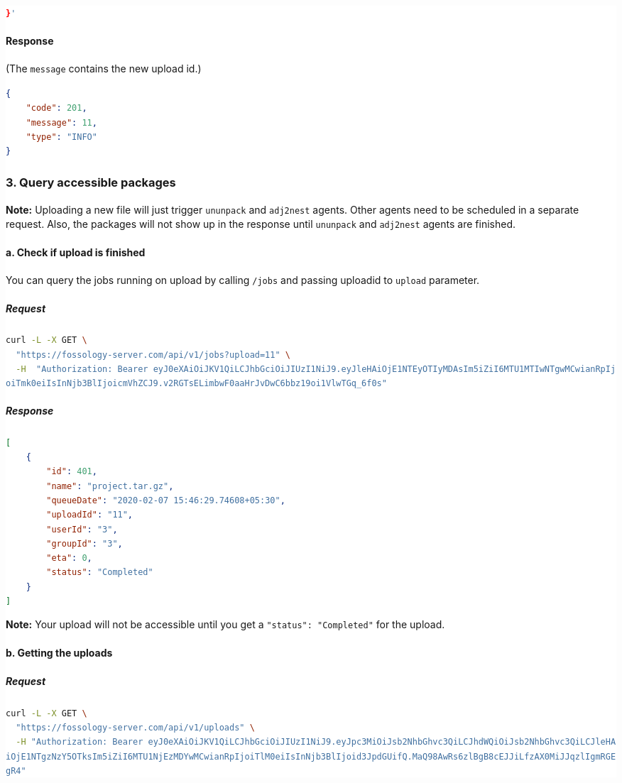 ```bash
}'
```

#### Response
(The `message` contains the new upload id.)
```json
{
    "code": 201,
    "message": 11,
    "type": "INFO"
}
```

### 3. Query accessible packages
**Note:** Uploading a new file will just trigger `ununpack` and `adj2nest` agents. Other agents need to be scheduled in a separate request. Also, the packages will not show up in the response until `ununpack` and `adj2nest` agents are finished.

#### a. Check if upload is finished
You can query the jobs running on upload by calling `/jobs` and passing uploadid to `upload` parameter.
##### Request
```bash
curl -L -X GET \
  "https://fossology-server.com/api/v1/jobs?upload=11" \
  -H  "Authorization: Bearer eyJ0eXAiOiJKV1QiLCJhbGciOiJIUzI1NiJ9.eyJleHAiOjE1NTEyOTIyMDAsIm5iZiI6MTU1MTIwNTgwMCwianRpIjoiTmk0eiIsInNjb3BlIjoicmVhZCJ9.v2RGTsELimbwF0aaHrJvDwC6bbz19oi1VlwTGq_6f0s"
```
##### Response
```json
[
    {
        "id": 401,
        "name": "project.tar.gz",
        "queueDate": "2020-02-07 15:46:29.74608+05:30",
        "uploadId": "11",
        "userId": "3",
        "groupId": "3",
        "eta": 0,
        "status": "Completed"
    }
]
```

**Note:** Your upload will not be accessible until you get a `"status": "Completed"` for the upload.

#### b. Getting the uploads
##### Request
```bash
curl -L -X GET \
  "https://fossology-server.com/api/v1/uploads" \
  -H "Authorization: Bearer eyJ0eXAiOiJKV1QiLCJhbGciOiJIUzI1NiJ9.eyJpc3MiOiJsb2NhbGhvc3QiLCJhdWQiOiJsb2NhbGhvc3QiLCJleHAiOjE1NTgzNzY5OTksIm5iZiI6MTU1NjEzMDYwMCwianRpIjoiTlM0eiIsInNjb3BlIjoid3JpdGUifQ.MaQ98AwRs6zlBgB8cEJJiLfzAX0MiJJqzlIgmRGEgR4"
```
